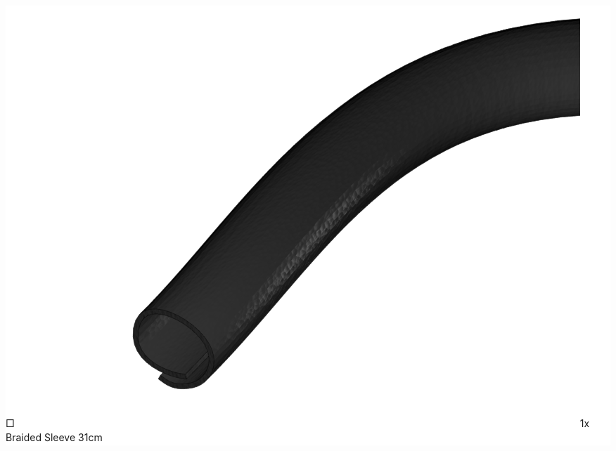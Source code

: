 <td align="left" rowspan="2"><p>□ <img src="/media/Section_1_0155.png" alt="/media/Section_1_0155.png" />1x Braided Sleeve 31cm</p></td>
</tr>
<tr class="even">